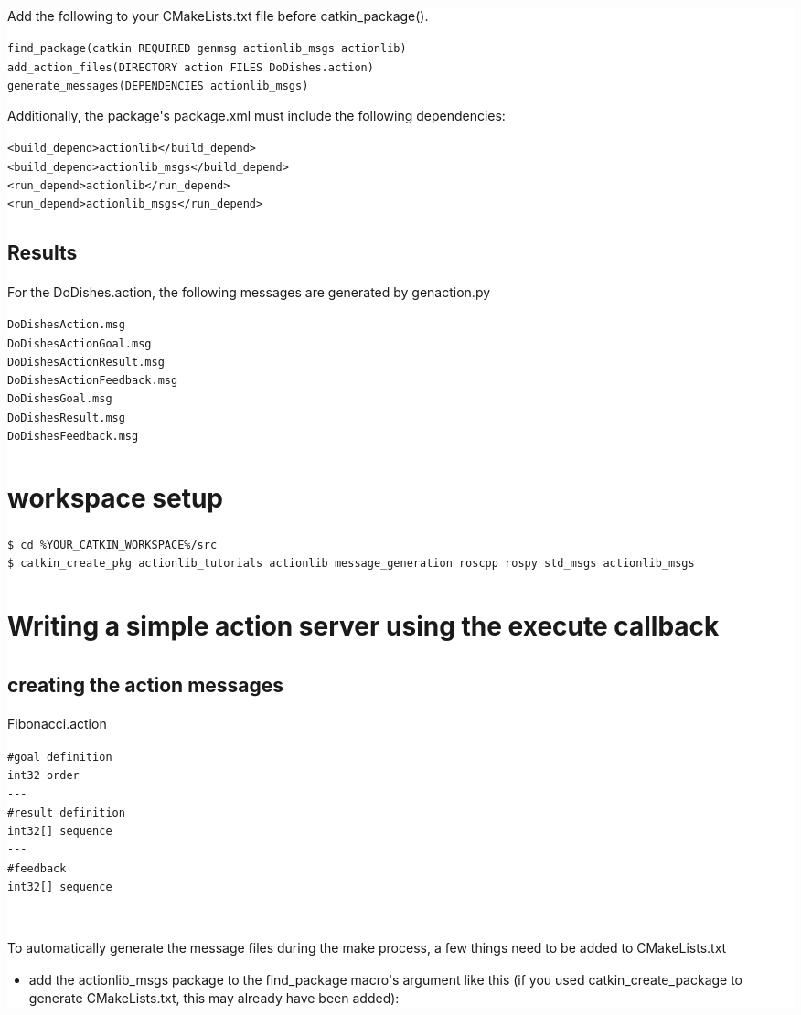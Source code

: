 Add the following to your CMakeLists.txt file before catkin_package().

    find_package(catkin REQUIRED genmsg actionlib_msgs actionlib)
    add_action_files(DIRECTORY action FILES DoDishes.action)
    generate_messages(DEPENDENCIES actionlib_msgs)

Additionally, the package's package.xml must include the following dependencies:

    <build_depend>actionlib</build_depend>
    <build_depend>actionlib_msgs</build_depend>
    <run_depend>actionlib</run_depend>
    <run_depend>actionlib_msgs</run_depend>

## Results

For the DoDishes.action, the following messages are generated by genaction.py

    DoDishesAction.msg
    DoDishesActionGoal.msg
    DoDishesActionResult.msg
    DoDishesActionFeedback.msg
    DoDishesGoal.msg
    DoDishesResult.msg
    DoDishesFeedback.msg

# workspace setup

    $ cd %YOUR_CATKIN_WORKSPACE%/src
    $ catkin_create_pkg actionlib_tutorials actionlib message_generation roscpp rospy std_msgs actionlib_msgs

# Writing a simple action server using the execute callback

## creating the action messages

Fibonacci.action

    #goal definition
    int32 order
    ---
    #result definition
    int32[] sequence
    ---
    #feedback
    int32[] sequence

</br>

To automatically generate the message files during the make process, a few things need to be added to CMakeLists.txt

* add the actionlib_msgs package to the find_package macro's argument like this (if you used catkin_create_package to generate CMakeLists.txt, this may already have been added):
